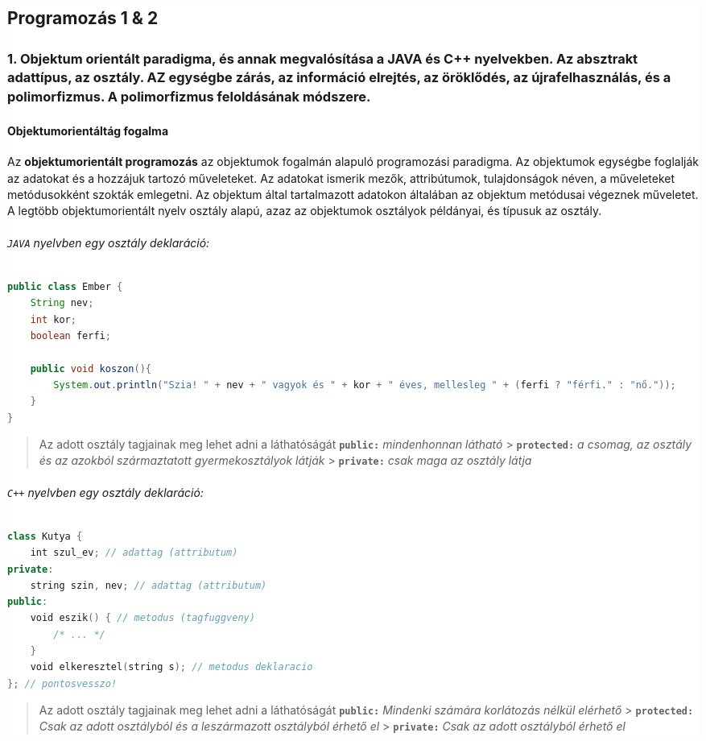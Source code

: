 ## Programozás 1 & 2

### 1. Objektum orientált paradigma, és annak megvalósítása a JAVA és C++ nyelvekben. Az absztrakt adattípus, az osztály. AZ egységbe zárás, az információ elrejtés, az öröklődés, az újrafelhasználás, és a polimorfizmus. A polimorfizmus feloldásának módszere.

#### Objektumorientáltág fogalma

Az **objektumorientált programozás** az objektumok fogalmán alapuló programozási paradigma. Az objektumok egységbe foglalják az adatokat és a hozzájuk tartozó műveleteket. Az adatokat ismerik mezők, attribútumok, tulajdonságok néven, a műveleteket metódusokként szokták emlegetni. Az objektum által tartalmazott adatokon általában az objektum metódusai végeznek műveletet. A legtöbb objektumorientált nyelv osztály alapú, azaz az objektumok osztályok példányai, és típusuk az osztály.

###### _`JAVA`_ nyelvben egy osztály deklaráció:

```java
public class Ember {
    String nev;
    int kor;
    boolean ferfi;

    public void koszon(){
        System.out.println("Szia! " + nev + " vagyok és " + kor + " éves, mellesleg " + (ferfi ? "férfi." : "nő."));
    }
}
```

> Az adott osztály tagjainak meg lehet adni a láthatóságát
> **`public:`** _mindenhonnan látható_ > **`protected:`** _a csomag, az osztály és az azokból származtatott gyermekosztályok látják_ > **`private:`** _csak maga az osztály látja_

###### _`C++`_ nyelvben egy osztály deklaráció:

```C++
class Kutya {
    int szul_ev; // adattag (attributum)
private:
    string szin, nev; // adattag (attributum)
public:
    void eszik() { // metodus (tagfuggveny)
        /* ... */
    }
    void elkeresztel(string s); // metodus deklaracio
}; // pontosvesszo!
```

> Az adott osztály tagjainak meg lehet adni a láthatóságát
> **`public:`** _Mindenki számára korlátozás nélkül elérhető_ > **`protected:`** _Csak az adott osztályból és a leszármazott osztályból érhető el_ > **`private:`** _Csak az adott osztályból érhető el_
